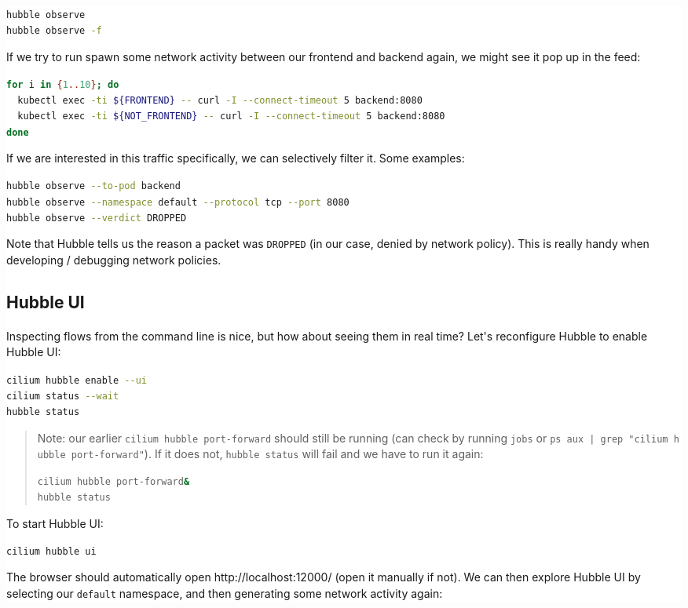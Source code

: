 ```sh
hubble observe
hubble observe -f
```

If we try to run spawn some network activity between our frontend and backend again, we might see it pop up in the feed:

```sh
for i in {1..10}; do
  kubectl exec -ti ${FRONTEND} -- curl -I --connect-timeout 5 backend:8080
  kubectl exec -ti ${NOT_FRONTEND} -- curl -I --connect-timeout 5 backend:8080
done
```

If we are interested in this traffic specifically, we can selectively filter it.
Some examples:

```sh
hubble observe --to-pod backend
hubble observe --namespace default --protocol tcp --port 8080
hubble observe --verdict DROPPED
```

Note that Hubble tells us the reason a packet was `DROPPED` (in our case, denied by network policy).
This is really handy when developing / debugging network policies.

## Hubble UI

Inspecting flows from the command line is nice, but how about seeing them in real time?
Let's reconfigure Hubble to enable Hubble UI:

```sh
cilium hubble enable --ui
cilium status --wait
hubble status
```

> Note: our earlier `cilium hubble port-forward` should still be running (can check by running `jobs` or `ps aux | grep "cilium hubble port-forward"`).
> If it does not, `hubble status` will fail and we have to run it again:
>
> ```sh
> cilium hubble port-forward&
> hubble status
> ```

To start Hubble UI:

```sh
cilium hubble ui
```

The browser should automatically open http://localhost:12000/ (open it manually if not).
We can then explore Hubble UI by selecting our `default` namespace, and then generating some network activity again:
